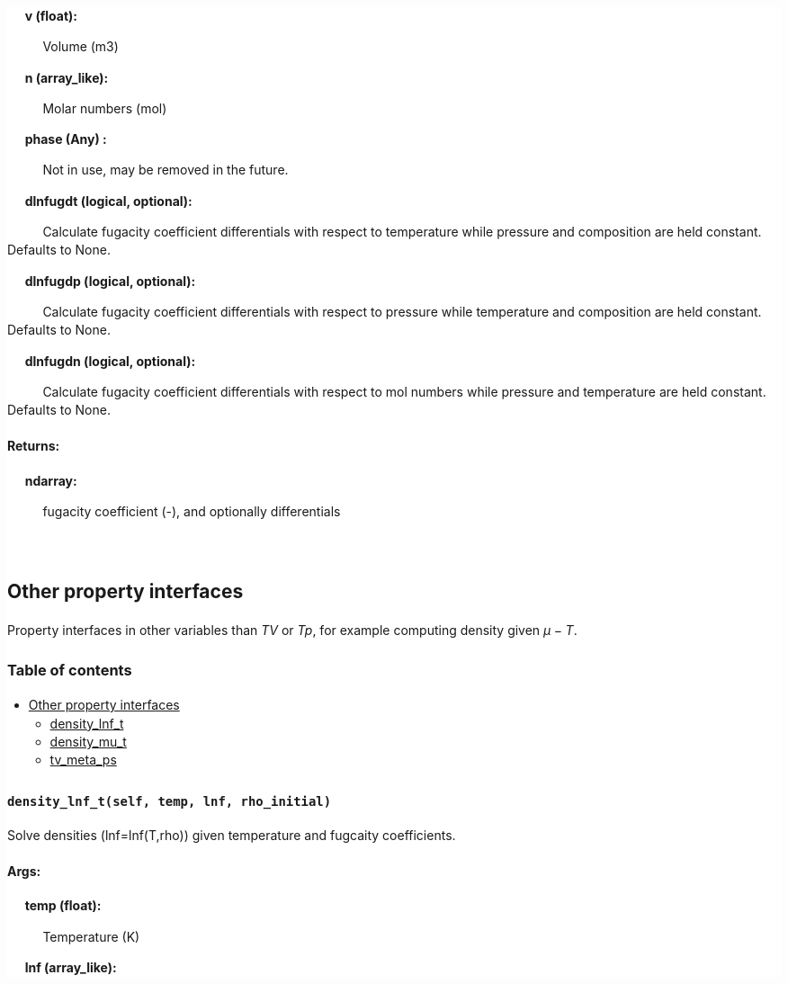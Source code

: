 &nbsp;&nbsp;&nbsp;&nbsp; **v (float):** 

&nbsp;&nbsp;&nbsp;&nbsp; &nbsp;&nbsp;&nbsp;&nbsp;  Volume (m3)

&nbsp;&nbsp;&nbsp;&nbsp; **n (array_like):** 

&nbsp;&nbsp;&nbsp;&nbsp; &nbsp;&nbsp;&nbsp;&nbsp;  Molar numbers (mol)

&nbsp;&nbsp;&nbsp;&nbsp; **phase (Any) :** 

&nbsp;&nbsp;&nbsp;&nbsp; &nbsp;&nbsp;&nbsp;&nbsp;  Not in use, may be removed in the future.

&nbsp;&nbsp;&nbsp;&nbsp; **dlnfugdt (logical, optional):** 

&nbsp;&nbsp;&nbsp;&nbsp; &nbsp;&nbsp;&nbsp;&nbsp;  Calculate fugacity coefficient differentials with respect to temperature while pressure and composition are held constant. Defaults to None.

&nbsp;&nbsp;&nbsp;&nbsp; **dlnfugdp (logical, optional):** 

&nbsp;&nbsp;&nbsp;&nbsp; &nbsp;&nbsp;&nbsp;&nbsp;  Calculate fugacity coefficient differentials with respect to pressure while temperature and composition are held constant. Defaults to None.

&nbsp;&nbsp;&nbsp;&nbsp; **dlnfugdn (logical, optional):** 

&nbsp;&nbsp;&nbsp;&nbsp; &nbsp;&nbsp;&nbsp;&nbsp;  Calculate fugacity coefficient differentials with respect to mol numbers while pressure and temperature are held constant. Defaults to None.

#### Returns:

&nbsp;&nbsp;&nbsp;&nbsp; **ndarray:** 

&nbsp;&nbsp;&nbsp;&nbsp; &nbsp;&nbsp;&nbsp;&nbsp;  fugacity coefficient (-), and optionally differentials

&nbsp;&nbsp;&nbsp;&nbsp; &nbsp;&nbsp;&nbsp;&nbsp; 

## Other property interfaces

Property interfaces in other variables than $TV$ or $Tp$, for example computing density given $\mu - T$.

### Table of contents
  * [Other property interfaces](#other-property-interfaces)
    * [density_lnf_t](#density_lnf_tself-temp-lnf-rho_initial)
    * [density_mu_t](#density_mu_tself-temp-mu-rho_initial)
    * [tv_meta_ps](#tv_meta_psself-pressure-entropy-n-volume_initial-temp_initial)


### `density_lnf_t(self, temp, lnf, rho_initial)`
Solve densities (lnf=lnf(T,rho)) given temperature and fugcaity coefficients.

#### Args:

&nbsp;&nbsp;&nbsp;&nbsp; **temp (float):** 

&nbsp;&nbsp;&nbsp;&nbsp; &nbsp;&nbsp;&nbsp;&nbsp;  Temperature (K)

&nbsp;&nbsp;&nbsp;&nbsp; **lnf (array_like):** 
